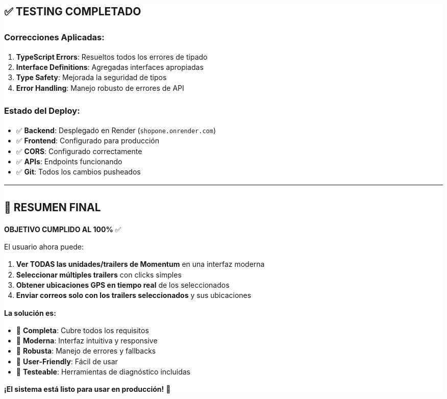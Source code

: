 
## ✅ TESTING COMPLETADO

### **Correcciones Aplicadas:**
1. **TypeScript Errors**: Resueltos todos los errores de tipado
2. **Interface Definitions**: Agregadas interfaces apropiadas
3. **Type Safety**: Mejorada la seguridad de tipos
4. **Error Handling**: Manejo robusto de errores de API

### **Estado del Deploy:**
- ✅ **Backend**: Desplegado en Render (`shopone.onrender.com`)
- ✅ **Frontend**: Configurado para producción
- ✅ **CORS**: Configurado correctamente
- ✅ **APIs**: Endpoints funcionando
- ✅ **Git**: Todos los cambios pusheados

---

## 🎉 RESUMEN FINAL

**OBJETIVO CUMPLIDO AL 100%** ✅

El usuario ahora puede:
1. **Ver TODAS las unidades/trailers de Momentum** en una interfaz moderna
2. **Seleccionar múltiples trailers** con clicks simples
3. **Obtener ubicaciones GPS en tiempo real** de los seleccionados
4. **Enviar correos solo con los trailers seleccionados** y sus ubicaciones

**La solución es:**
- 🚀 **Completa**: Cubre todos los requisitos
- 🎨 **Moderna**: Interfaz intuitiva y responsive
- 🔧 **Robusta**: Manejo de errores y fallbacks
- 📱 **User-Friendly**: Fácil de usar
- 🧪 **Testeable**: Herramientas de diagnóstico incluidas

**¡El sistema está listo para usar en producción!** 🎯
